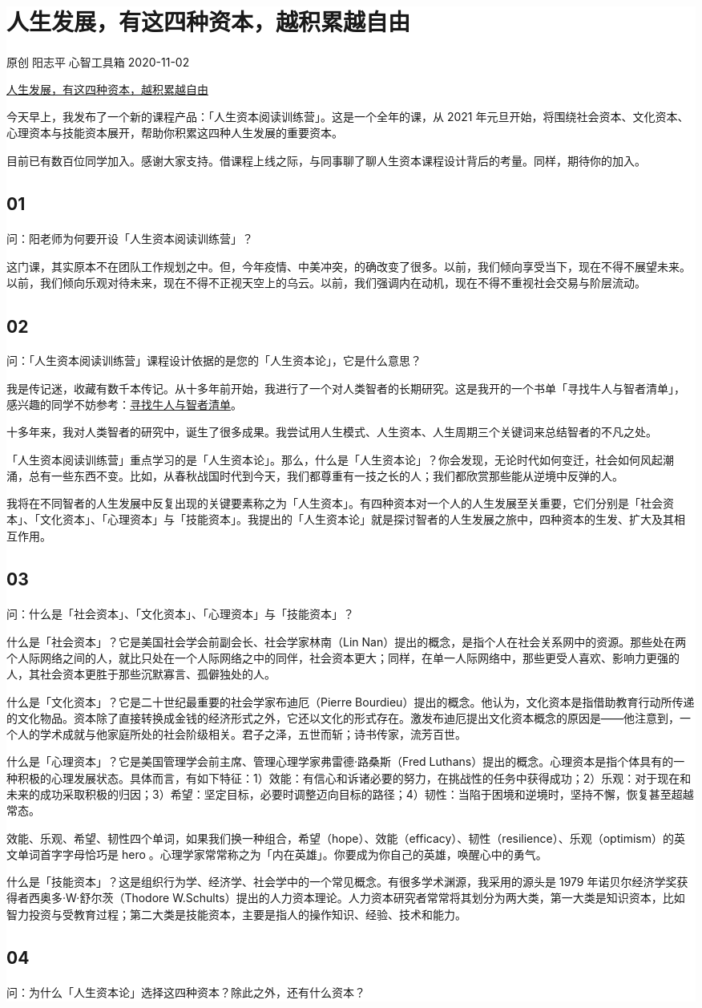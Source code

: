 # 人生发展，有这四种资本，越积累越自由

原创 阳志平 心智工具箱 2020-11-02

[人生发展，有这四种资本，越积累越自由](https://mp.weixin.qq.com/s/QcO4fHAu5PaDimRkiesMng)

今天早上，我发布了一个新的课程产品：「人生资本阅读训练营」。这是一个全年的课，从 2021 年元旦开始，将围绕社会资本、文化资本、心理资本与技能资本展开，帮助你积累这四种人生发展的重要资本。

目前已有数百位同学加入。感谢大家支持。借课程上线之际，与同事聊了聊人生资本课程设计背后的考量。同样，期待你的加入。

## 01

问：阳老师为何要开设「人生资本阅读训练营」？

这门课，其实原本不在团队工作规划之中。但，今年疫情、中美冲突，的确改变了很多。以前，我们倾向享受当下，现在不得不展望未来。以前，我们倾向乐观对待未来，现在不得不正视天空上的乌云。以前，我们强调内在动机，现在不得不重视社会交易与阶层流动。

## 02

问：「人生资本阅读训练营」课程设计依据的是您的「人生资本论」，它是什么意思？

我是传记迷，收藏有数千本传记。从十多年前开始，我进行了一个对人类智者的长期研究。这是我开的一个书单「寻找牛人与智者清单」，感兴趣的同学不妨参考：[寻找牛人与智者清单](https://www.douban.com/doulist/3217178/)。

十多年来，我对人类智者的研究中，诞生了很多成果。我尝试用人生模式、人生资本、人生周期三个关键词来总结智者的不凡之处。

「人生资本阅读训练营」重点学习的是「人生资本论」。那么，什么是「人生资本论」？你会发现，无论时代如何变迁，社会如何风起潮涌，总有一些东西不变。比如，从春秋战国时代到今天，我们都尊重有一技之长的人；我们都欣赏那些能从逆境中反弹的人。

我将在不同智者的人生发展中反复出现的关键要素称之为「人生资本」。有四种资本对一个人的人生发展至关重要，它们分别是「社会资本」、「文化资本」、「心理资本」与「技能资本」。我提出的「人生资本论」就是探讨智者的人生发展之旅中，四种资本的生发、扩大及其相互作用。

## 03

问：什么是「社会资本」、「文化资本」、「心理资本」与「技能资本」？

什么是「社会资本」？它是美国社会学会前副会长、社会学家林南（Lin Nan）提出的概念，是指个人在社会关系网中的资源。那些处在两个人际网络之间的人，就比只处在一个人际网络之中的同伴，社会资本更大；同样，在单一人际网络中，那些更受人喜欢、影响力更强的人，其社会资本更胜于那些沉默寡言、孤僻独处的人。

什么是「文化资本」？它是二十世纪最重要的社会学家布迪厄（Pierre Bourdieu）提出的概念。他认为，文化资本是指借助教育行动所传递的文化物品。资本除了直接转换成金钱的经济形式之外，它还以文化的形式存在。激发布迪厄提出文化资本概念的原因是——他注意到，一个人的学术成就与他家庭所处的社会阶级相关。君子之泽，五世而斩；诗书传家，流芳百世。

什么是「心理资本」？它是美国管理学会前主席、管理心理学家弗雷德·路桑斯（Fred Luthans）提出的概念。心理资本是指个体具有的一种积极的心理发展状态。具体而言，有如下特征：1）效能：有信心和诉诸必要的努力，在挑战性的任务中获得成功；2）乐观：对于现在和未来的成功采取积极的归因；3）希望：坚定目标，必要时调整迈向目标的路径；4）韧性：当陷于困境和逆境时，坚持不懈，恢复甚至超越常态。

效能、乐观、希望、韧性四个单词，如果我们换一种组合，希望（hope）、效能（efficacy）、韧性（resilience）、乐观（optimism）的英文单词首字字母恰巧是 hero 。心理学家常常称之为「内在英雄」。你要成为你自己的英雄，唤醒心中的勇气。

什么是「技能资本」？这是组织行为学、经济学、社会学中的一个常见概念。有很多学术渊源，我采用的源头是 1979 年诺贝尔经济学奖获得者西奥多·W·舒尔茨（Thodore W.Schults）提出的人力资本理论。人力资本研究者常常将其划分为两大类，第一大类是知识资本，比如智力投资与受教育过程；第二大类是技能资本，主要是指人的操作知识、经验、技术和能力。

## 04

问：为什么「人生资本论」选择这四种资本？除此之外，还有什么资本？
